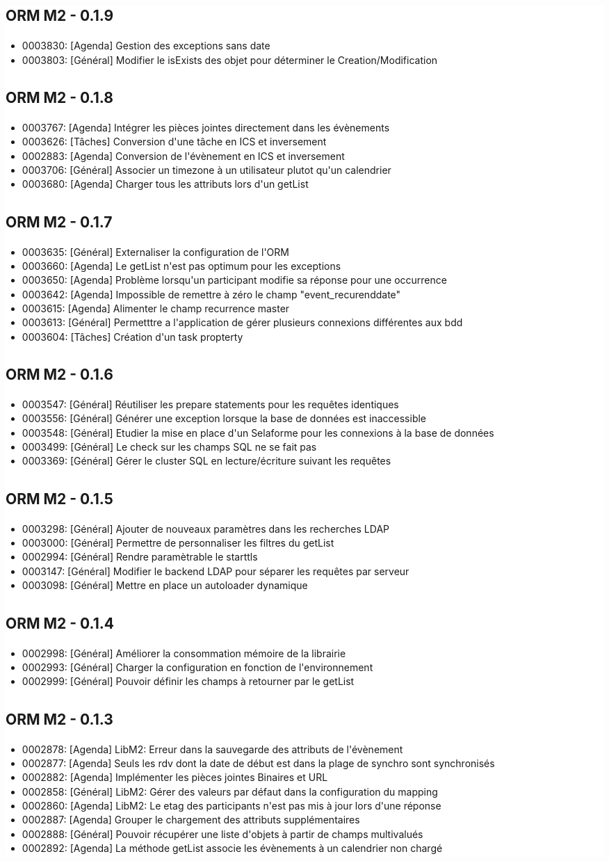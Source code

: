 
ORM M2 - 0.1.9
------
- 0003830: [Agenda] Gestion des exceptions sans date
- 0003803: [Général] Modifier le isExists des objet pour déterminer le Creation/Modification


ORM M2 - 0.1.8
------
- 0003767: [Agenda] Intégrer les pièces jointes directement dans les évènements
- 0003626: [Tâches] Conversion d'une tâche en ICS et inversement
- 0002883: [Agenda] Conversion de l'évènement en ICS et inversement
- 0003706: [Général] Associer un timezone à un utilisateur plutot qu'un calendrier
- 0003680: [Agenda] Charger tous les attributs lors d'un getList


ORM M2 - 0.1.7
------
- 0003635: [Général] Externaliser la configuration de l'ORM
- 0003660: [Agenda] Le getList n'est pas optimum pour les exceptions
- 0003650: [Agenda] Problème lorsqu'un participant modifie sa réponse pour une occurrence
- 0003642: [Agenda] Impossible de remettre à zéro le champ "event_recurenddate"
- 0003615: [Agenda] Alimenter le champ recurrence master
- 0003613: [Général] Permetttre a l'application de gérer plusieurs connexions différentes aux bdd
- 0003604: [Tâches] Création d'un task propterty


ORM M2 - 0.1.6
------
- 0003547: [Général] Réutiliser les prepare statements pour les requêtes identiques
- 0003556: [Général] Générer une exception lorsque la base de données est inaccessible
- 0003548: [Général] Etudier la mise en place d'un Selaforme pour les connexions à la base de données
- 0003499: [Général] Le check sur les champs SQL ne se fait pas
- 0003369: [Général] Gérer le cluster SQL en lecture/écriture suivant les requêtes


ORM M2 - 0.1.5
------
- 0003298: [Général] Ajouter de nouveaux paramètres dans les recherches LDAP
- 0003000: [Général] Permettre de personnaliser les filtres du getList
- 0002994: [Général] Rendre paramètrable le starttls
- 0003147: [Général] Modifier le backend LDAP pour séparer les requêtes par serveur
- 0003098: [Général] Mettre en place un autoloader dynamique


ORM M2 - 0.1.4
------
- 0002998: [Général] Améliorer la consommation mémoire de la librairie
- 0002993: [Général] Charger la configuration en fonction de l'environnement
- 0002999: [Général] Pouvoir définir les champs à retourner par le getList


ORM M2 - 0.1.3
------
- 0002878: [Agenda] LibM2: Erreur dans la sauvegarde des attributs de l'évènement
- 0002877: [Agenda] Seuls les rdv dont la date de début est dans la plage de synchro sont synchronisés
- 0002882: [Agenda] Implémenter les pièces jointes Binaires et URL
- 0002858: [Général] LibM2: Gérer des valeurs par défaut dans la configuration du mapping
- 0002860: [Agenda] LibM2: Le etag des participants n'est pas mis à jour lors d'une réponse
- 0002887: [Agenda] Grouper le chargement des attributs supplémentaires
- 0002888: [Général] Pouvoir récupérer une liste d'objets à partir de champs multivalués
- 0002892: [Agenda] La méthode getList associe les évènements à un calendrier non chargé
